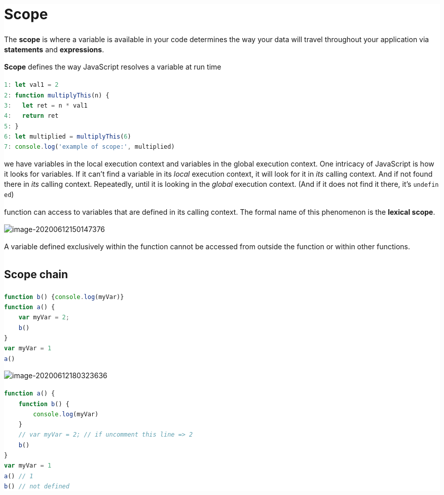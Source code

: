 # Scope

The **scope** is where a variable is available in your code determines the way your data will travel throughout your application via **statements** and **expressions**.

**Scope** defines the way JavaScript resolves a variable at run time

```js
1: let val1 = 2
2: function multiplyThis(n) {
3:   let ret = n * val1
4:   return ret
5: }
6: let multiplied = multiplyThis(6)
7: console.log('example of scope:', multiplied)
```

we have variables in the local execution context and variables in the global execution context. One intricacy of JavaScript is how it looks for variables. If it can’t find a variable in its *local* execution context, it will look for it in *its* calling context. And if not found there in *its* calling context. Repeatedly, until it is looking in the *global* execution context. (And if it does not find it there, it’s `undefined`)

function can access to variables that are defined in its calling context. The formal name of this phenomenon is the **lexical scope**.

![image-20200612150147376](C:\Users\ASUS\AppData\Roaming\Typora\typora-user-images\image-20200612150147376.png)

A variable defined exclusively within the function cannot be accessed from outside the function or within other functions.

## Scope chain

```js
function b() {console.log(myVar)}
function a() {
    var myVar = 2;
    b()
}
var myVar = 1
a()
```

![image-20200612180323636](C:\Users\ASUS\AppData\Roaming\Typora\typora-user-images\image-20200612180323636.png)

```js
function a() {
    function b() {
        console.log(myVar)
    }
    // var myVar = 2; // if uncomment this line => 2
    b()
}
var myVar = 1
a() // 1
b() // not defined
```
